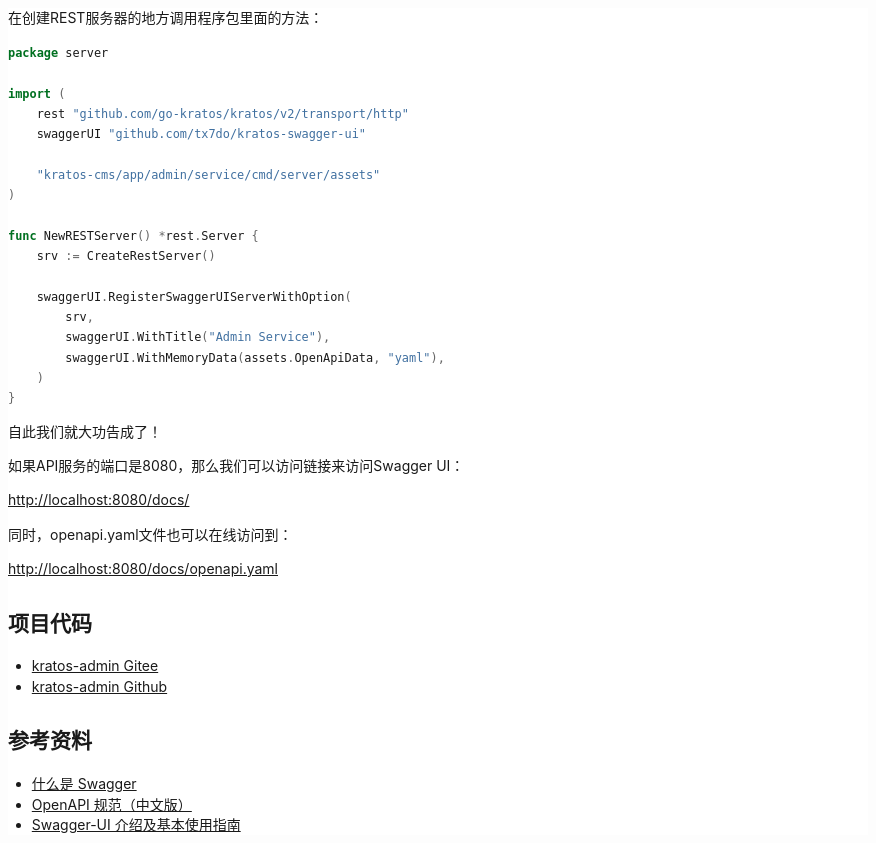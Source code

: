 在创建REST服务器的地方调用程序包里面的方法：

```go
package server

import (
	rest "github.com/go-kratos/kratos/v2/transport/http"
	swaggerUI "github.com/tx7do/kratos-swagger-ui"

    "kratos-cms/app/admin/service/cmd/server/assets"
)

func NewRESTServer() *rest.Server {
	srv := CreateRestServer()

    swaggerUI.RegisterSwaggerUIServerWithOption(
        srv,
        swaggerUI.WithTitle("Admin Service"),
        swaggerUI.WithMemoryData(assets.OpenApiData, "yaml"),
    )
}
```

自此我们就大功告成了！

如果API服务的端口是8080，那么我们可以访问链接来访问Swagger UI：

<http://localhost:8080/docs/>

同时，openapi.yaml文件也可以在线访问到：

<http://localhost:8080/docs/openapi.yaml>

## 项目代码

* [kratos-admin Gitee](https://gitee.com/tx7do/go-kratos-admin)
* [kratos-admin Github](https://github.com/tx7do/go-kratos-admin)

## 参考资料

- [什么是 Swagger](https://apifox.com/apiskills/what-is-swagger/)
- [OpenAPI 规范（中文版）](https://openapi.apifox.cn/)
- [Swagger-UI 介绍及基本使用指南](https://developer.aliyun.com/article/1157293)

[1]: <https://swagger.io/>
[2]: <https://openapi.apifox.cn/>
[3]: <https://fastapi.tiangolo.com/zh/#api>
